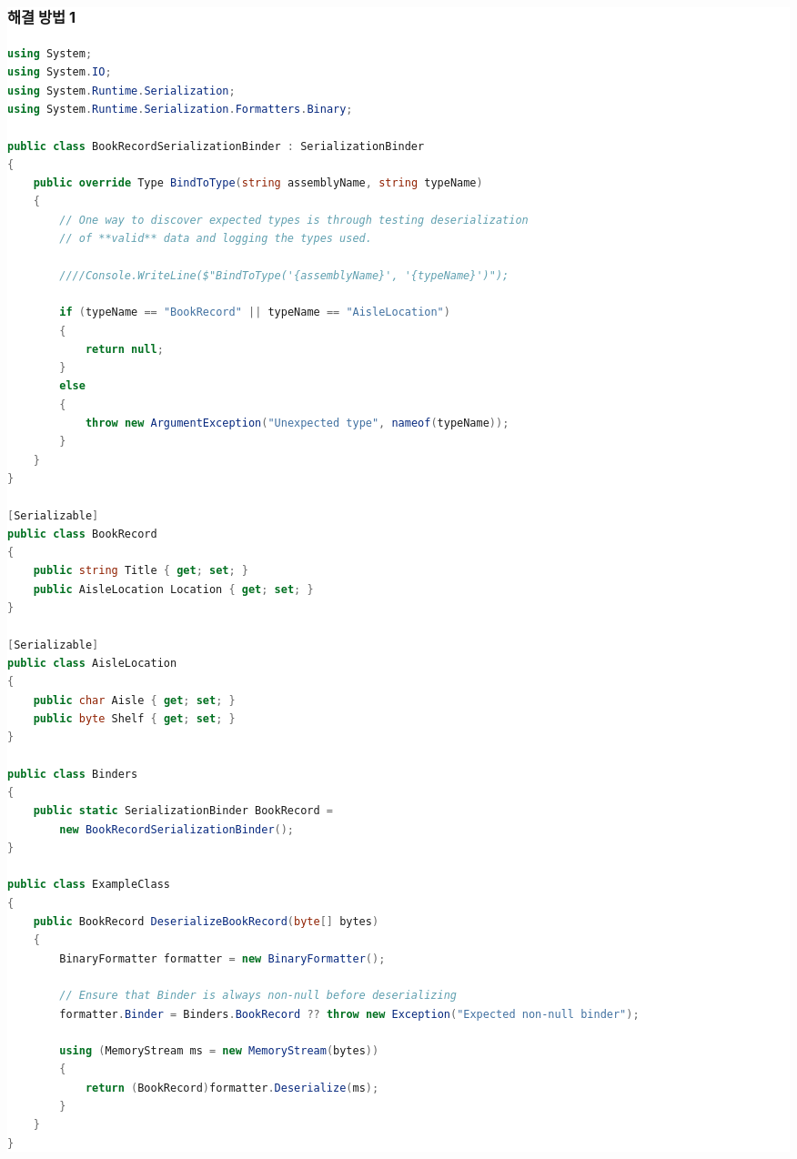 ### <a name="solution-1"></a>해결 방법 1

```csharp
using System;
using System.IO;
using System.Runtime.Serialization;
using System.Runtime.Serialization.Formatters.Binary;

public class BookRecordSerializationBinder : SerializationBinder
{
    public override Type BindToType(string assemblyName, string typeName)
    {
        // One way to discover expected types is through testing deserialization
        // of **valid** data and logging the types used.

        ////Console.WriteLine($"BindToType('{assemblyName}', '{typeName}')");

        if (typeName == "BookRecord" || typeName == "AisleLocation")
        {
            return null;
        }
        else
        {
            throw new ArgumentException("Unexpected type", nameof(typeName));
        }
    }
}

[Serializable]
public class BookRecord
{
    public string Title { get; set; }
    public AisleLocation Location { get; set; }
}

[Serializable]
public class AisleLocation
{
    public char Aisle { get; set; }
    public byte Shelf { get; set; }
}

public class Binders
{
    public static SerializationBinder BookRecord =
        new BookRecordSerializationBinder();
}

public class ExampleClass
{
    public BookRecord DeserializeBookRecord(byte[] bytes)
    {
        BinaryFormatter formatter = new BinaryFormatter();

        // Ensure that Binder is always non-null before deserializing
        formatter.Binder = Binders.BookRecord ?? throw new Exception("Expected non-null binder");

        using (MemoryStream ms = new MemoryStream(bytes))
        {
            return (BookRecord)formatter.Deserialize(ms);
        }
    }
}
```